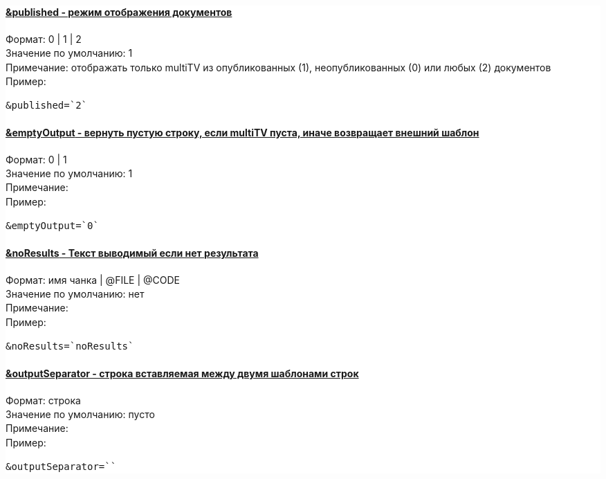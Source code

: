<div class="panel panel-default">
<div class="panel-heading">
<h4 class="panel-title"><a id="1178"></a><a class="accordion-toggle collapsed" data-toggle="collapse" data-parent="#accordion" href="#collapse1178"><span class="text-bold">&published</span> - режим отображения документов</a></h4>
</div>
<div id="collapse1178" class="panel-collapse collapse">
<div class="panel-body">
<span class="text-bold">Формат:</span> 0 | 1 | 2<br>
<span class="text-bold">Значение по умолчанию:</span> 1<br>
<span class="text-bold">Примечание:</span> отображать только multiTV из опубликованных (1), неопубликованных (0) или любых (2) документов<br>
<span class="text-bold">Пример:</span>
<pre class="brush: html;">&published=`2`</pre>
</div>
</div>
</div>
<div class="panel panel-default">
<div class="panel-heading">
<h4 class="panel-title"><a id="1179"></a><a class="accordion-toggle collapsed" data-toggle="collapse" data-parent="#accordion" href="#collapse1179"><span class="text-bold">&emptyOutput</span> - вернуть пустую строку, если multiTV пуста, иначе возвращает внешний шаблон</a></h4>
</div>
<div id="collapse1179" class="panel-collapse collapse">
<div class="panel-body">
<span class="text-bold">Формат:</span> 0 | 1<br>
<span class="text-bold">Значение по умолчанию:</span> 1<br>
<span class="text-bold">Примечание:</span> <br>
<span class="text-bold">Пример:</span>
<pre class="brush: html;">&emptyOutput=`0`</pre>
</div>
</div>
</div>
<div class="panel panel-default">
<div class="panel-heading">
<h4 class="panel-title"><a id="1180"></a><a class="accordion-toggle collapsed" data-toggle="collapse" data-parent="#accordion" href="#collapse1180"><span class="text-bold">&noResults</span> - Текст выводимый если нет результата</a></h4>
</div>
<div id="collapse1180" class="panel-collapse collapse">
<div class="panel-body">
<span class="text-bold">Формат:</span> имя чанка | @FILE | @CODE<br>
<span class="text-bold">Значение по умолчанию:</span> нет<br>
<span class="text-bold">Примечание:</span> <br>
<span class="text-bold">Пример:</span>
<pre class="brush: html;">&noResults=`noResults`</pre>
</div>
</div>
</div>
<div class="panel panel-default">
<div class="panel-heading">
<h4 class="panel-title"><a id="1181"></a><a class="accordion-toggle collapsed" data-toggle="collapse" data-parent="#accordion" href="#collapse1181"><span class="text-bold">&outputSeparator</span> - строка вставляемая между двумя шаблонами строк</a></h4>
</div>
<div id="collapse1181" class="panel-collapse collapse">
<div class="panel-body">
<span class="text-bold">Формат:</span> строка<br>
<span class="text-bold">Значение по умолчанию:</span> пусто<br>
<span class="text-bold">Примечание:</span> <br>
<span class="text-bold">Пример:</span>
<pre class="brush: html;">&outputSeparator=``</pre>
</div>
</div>